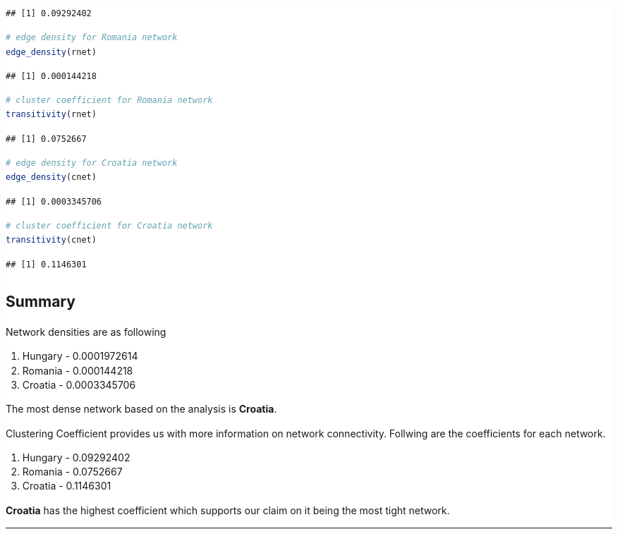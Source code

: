 ```
## [1] 0.09292402
```

```r
# edge density for Romania network
edge_density(rnet)
```

```
## [1] 0.000144218
```

```r
# cluster coefficient for Romania network
transitivity(rnet)
```

```
## [1] 0.0752667
```

```r
# edge density for Croatia network
edge_density(cnet)
```

```
## [1] 0.0003345706
```

```r
# cluster coefficient for Croatia network
transitivity(cnet)
```

```
## [1] 0.1146301
```

## Summary

Network densities are as following

1. Hungary - 0.0001972614
2. Romania - 0.000144218
3. Croatia - 0.0003345706

The most dense network based on the analysis is **Croatia**.

Clustering Coefficient provides us with more information on network connectivity. Follwing are the coefficients for each network.

1. Hungary - 0.09292402
2. Romania - 0.0752667
3. Croatia - 0.1146301

**Croatia** has the highest coefficient which supports our claim on it being the most tight network.

***
